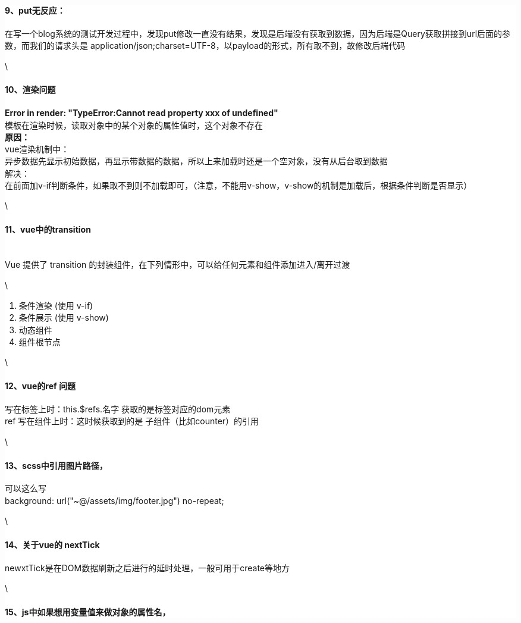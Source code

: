 #### 9、put无反应： <a href="#clero" id="clero"></a>

在写一个blog系统的测试开发过程中，发现put修改一直没有结果，发现是后端没有获取到数据，因为后端是Query获取拼接到url后面的参数，而我们的请求头是 application/json;charset=UTF-8，以payload的形式，所有取不到，故修改后端代码

\


#### 10、渲染问题 <a href="#isxgq" id="isxgq"></a>

**Error in render: "TypeError:Cannot read property xxx of undefined"**\
模板在渲染时候，读取对象中的某个对象的属性值时，这个对象不存在\
**原因：**\
vue渲染机制中：\
异步数据先显示初始数据，再显示带数据的数据，所以上来加载时还是一个空对象，没有从后台取到数据\
解决：\
在前面加v-if判断条件，如果取不到则不加载即可，（注意，不能用v-show，v-show的机制是加载后，根据条件判断是否显示）

\


#### 11、vue中的transition <a href="#wbtbj" id="wbtbj"></a>

\
Vue 提供了 transition 的封装组件，在下列情形中，可以给任何元素和组件添加进入/离开过渡

\


1. 条件渲染 (使用 v-if)
2. 条件展示 (使用 v-show)
3. 动态组件
4. 组件根节点

\


#### 12、vue的ref 问题 <a href="#pn8ye" id="pn8ye"></a>

写在标签上时：this.$refs.名字  获取的是标签对应的dom元素\
ref 写在组件上时：这时候获取到的是 子组件（比如counter）的引用

\


#### 13、scss中引用图片路径， <a href="#cnok5" id="cnok5"></a>

可以这么写\
background: url("\~@/assets/img/footer.jpg") no-repeat;

\


#### 14、关于vue的 nextTick <a href="#bgkww" id="bgkww"></a>

newxtTick是在DOM数据刷新之后进行的延时处理，一般可用于create等地方

\


#### 15、js中如果想用变量值来做对象的属性名， <a href="#ccvng" id="ccvng"></a>

